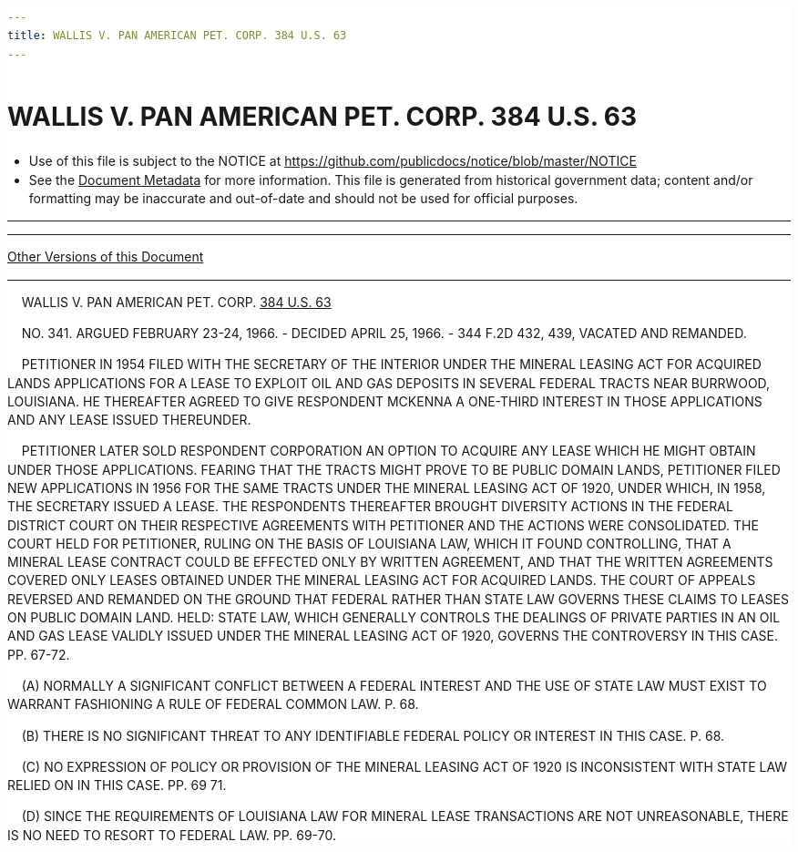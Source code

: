 ```yaml
---
title: WALLIS V. PAN AMERICAN PET. CORP. 384 U.S. 63
---
```


# WALLIS V. PAN AMERICAN PET. CORP. 384 U.S. 63

* Use of this file is subject to the NOTICE at https://github.com/publicdocs/notice/blob/master/NOTICE
* See the [Document Metadata](../../../index.md) for more information.
  This file is generated from historical government data; content and/or formatting may be inaccurate and out-of-date and should not be used for official purposes.

----------
----------

[Other Versions of this Document](https://publicdocs.github.io/go/links?ns=uslm-x&ref=%2Fus%2Fcourts%2Fscotus%2FusReporter%2F384%2F63)

----------

    WALLIS V. PAN AMERICAN PET. CORP. [384 U.S. 63][/us/courts/scotus/usReporter/384/63]

    NO. 341.  ARGUED FEBRUARY 23-24, 1966.  - DECIDED APRIL 25, 1966.  - 344 F.2D 432, 439, VACATED AND REMANDED.

    PETITIONER IN 1954 FILED WITH THE SECRETARY OF THE INTERIOR UNDER THE MINERAL LEASING ACT FOR ACQUIRED LANDS APPLICATIONS FOR A LEASE TO EXPLOIT OIL AND GAS DEPOSITS IN SEVERAL FEDERAL TRACTS NEAR BURRWOOD, LOUISIANA.  HE THEREAFTER AGREED TO GIVE RESPONDENT MCKENNA A ONE-THIRD INTEREST IN THOSE APPLICATIONS AND ANY LEASE ISSUED THEREUNDER.

    PETITIONER LATER SOLD RESPONDENT CORPORATION AN OPTION TO ACQUIRE ANY LEASE WHICH HE MIGHT OBTAIN UNDER THOSE APPLICATIONS.  FEARING THAT THE TRACTS MIGHT PROVE TO BE PUBLIC DOMAIN LANDS, PETITIONER FILED NEW APPLICATIONS IN 1956 FOR THE SAME TRACTS UNDER THE MINERAL LEASING ACT OF 1920, UNDER WHICH, IN 1958, THE SECRETARY ISSUED A LEASE.  THE RESPONDENTS THEREAFTER BROUGHT DIVERSITY ACTIONS IN THE FEDERAL DISTRICT COURT ON THEIR RESPECTIVE AGREEMENTS WITH PETITIONER AND THE ACTIONS WERE CONSOLIDATED.  THE COURT HELD FOR PETITIONER, RULING ON THE BASIS OF LOUISIANA LAW, WHICH IT FOUND CONTROLLING, THAT A MINERAL LEASE CONTRACT COULD BE EFFECTED ONLY BY WRITTEN AGREEMENT, AND THAT THE WRITTEN AGREEMENTS COVERED ONLY LEASES OBTAINED UNDER THE MINERAL LEASING ACT FOR ACQUIRED LANDS.  THE COURT OF APPEALS REVERSED AND REMANDED ON THE GROUND THAT FEDERAL RATHER THAN STATE LAW GOVERNS THESE CLAIMS TO LEASES ON PUBLIC DOMAIN LAND.  HELD:  STATE LAW, WHICH GENERALLY CONTROLS THE DEALINGS OF PRIVATE PARTIES IN AN OIL AND GAS LEASE VALIDLY ISSUED UNDER THE MINERAL LEASING ACT OF 1920, GOVERNS THE CONTROVERSY IN THIS CASE.  PP. 67-72.

    (A)  NORMALLY A SIGNIFICANT CONFLICT BETWEEN A FEDERAL INTEREST AND THE USE OF STATE LAW MUST EXIST TO WARRANT FASHIONING A RULE OF FEDERAL COMMON LAW.  P. 68.

    (B)  THERE IS NO SIGNIFICANT THREAT TO ANY IDENTIFIABLE FEDERAL POLICY OR INTEREST IN THIS CASE.  P. 68.

    (C)  NO EXPRESSION OF POLICY OR PROVISION OF THE MINERAL LEASING ACT OF 1920 IS INCONSISTENT WITH STATE LAW RELIED ON IN THIS CASE.  PP. 69 71.

    (D)  SINCE THE REQUIREMENTS OF LOUISIANA LAW FOR MINERAL LEASE TRANSACTIONS ARE NOT UNREASONABLE, THERE IS NO NEED TO RESORT TO FEDERAL LAW.  PP. 69-70.


[/us/courts/scotus/usReporter/384/63]: https://publicdocs.github.io/go/links?ns=uslm-x&ref=%2Fus%2Fcourts%2Fscotus%2FusReporter%2F384%2F63
[/us/courts/scotus/usReporter/382/810]: https://publicdocs.github.io/go/links?ns=uslm-x&ref=%2Fus%2Fcourts%2Fscotus%2FusReporter%2F382%2F810
[/us/courts/scotus/usReporter/304/64]: https://publicdocs.github.io/go/links?ns=uslm-x&ref=%2Fus%2Fcourts%2Fscotus%2FusReporter%2F304%2F64
[/us/courts/scotus/usReporter/380/460]: https://publicdocs.github.io/go/links?ns=uslm-x&ref=%2Fus%2Fcourts%2Fscotus%2FusReporter%2F380%2F460
[/us/courts/scotus/usReporter/342/359]: https://publicdocs.github.io/go/links?ns=uslm-x&ref=%2Fus%2Fcourts%2Fscotus%2FusReporter%2F342%2F359
[/us/courts/scotus/usReporter/313/487]: https://publicdocs.github.io/go/links?ns=uslm-x&ref=%2Fus%2Fcourts%2Fscotus%2FusReporter%2F313%2F487
[/us/courts/scotus/usReporter/382/341]: https://publicdocs.github.io/go/links?ns=uslm-x&ref=%2Fus%2Fcourts%2Fscotus%2FusReporter%2F382%2F341
[/us/courts/scotus/usReporter/383/696]: https://publicdocs.github.io/go/links?ns=uslm-x&ref=%2Fus%2Fcourts%2Fscotus%2FusReporter%2F383%2F696
[/us/courts/scotus/usReporter/309/190]: https://publicdocs.github.io/go/links?ns=uslm-x&ref=%2Fus%2Fcourts%2Fscotus%2FusReporter%2F309%2F190
[/us/usc/t30/s226]: https://publicdocs.github.io/go/links?ns=uslm&ref=%2Fus%2Fusc%2Ft30%2Fs226
[/us/usc/t30/s187]: https://publicdocs.github.io/go/links?ns=uslm&ref=%2Fus%2Fusc%2Ft30%2Fs187
[/us/usc/t30/s226]: https://publicdocs.github.io/go/links?ns=uslm&ref=%2Fus%2Fusc%2Ft30%2Fs226
[/us/usc/t30/s187]: https://publicdocs.github.io/go/links?ns=uslm&ref=%2Fus%2Fusc%2Ft30%2Fs187
[/us/usc/t30/s184]: https://publicdocs.github.io/go/links?ns=uslm&ref=%2Fus%2Fusc%2Ft30%2Fs184
[/us/courts/scotus/usReporter/231/157]: https://publicdocs.github.io/go/links?ns=uslm-x&ref=%2Fus%2Fcourts%2Fscotus%2FusReporter%2F231%2F157
[/us/courts/scotus/usReporter/124/400]: https://publicdocs.github.io/go/links?ns=uslm-x&ref=%2Fus%2Fcourts%2Fscotus%2FusReporter%2F124%2F400
[/us/stat/61/913]: https://publicdocs.github.io/go/links?ns=uslm&ref=%2Fus%2Fstat%2F61%2F913
[/us/stat/41/437]: https://publicdocs.github.io/go/links?ns=uslm&ref=%2Fus%2Fstat%2F41%2F437
[/us/usc/t30/s181]: https://publicdocs.github.io/go/links?ns=uslm&ref=%2Fus%2Fusc%2Ft30%2Fs181
[/us/cfr/3]: https://publicdocs.github.io/go/links?ns=uslm-x&ref=%2Fus%2Fcfr%2F3
[/us/usc/t30/s187]: https://publicdocs.github.io/go/links?ns=uslm&ref=%2Fus%2Fusc%2Ft30%2Fs187
[/us/usc/t30/s184]: https://publicdocs.github.io/go/links?ns=uslm&ref=%2Fus%2Fusc%2Ft30%2Fs184
[/us/usc/t30/s184]: https://publicdocs.github.io/go/links?ns=uslm&ref=%2Fus%2Fusc%2Ft30%2Fs184
[/us/usc/t30/s187]: https://publicdocs.github.io/go/links?ns=uslm&ref=%2Fus%2Fusc%2Ft30%2Fs187